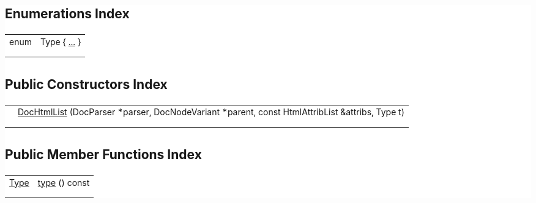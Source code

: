 </table>

## Enumerations Index

<table class="doxyMembersIndex">

<tr class="doxyMemberIndexItem">
<td class="doxyMemberIndexItemType" align="left" valign="top">enum</td>
<td class="doxyMemberIndexItemName" align="left" valign="top">Type { <a href="#af05523650adffbefb14392d8f9f23487">...</a> }</td>
</tr>
<tr class="doxyMemberIndexDescription">
<td class="doxyMemberIndexDescriptionLeft"></td>
<td class="doxyMemberIndexDescriptionRight">
</td>
</tr>
<tr class="doxyMemberIndexSeparator">
<td class="doxyMemberIndexSeparator" colspan="2"></td>
</tr>

</table>

## Public Constructors Index

<table class="doxyMembersIndex">

<tr class="doxyMemberIndexItem">
<td class="doxyMemberIndexItemType" align="left" valign="top"></td>
<td class="doxyMemberIndexItemName" align="left" valign="top"><a href="#aedbd40e378b05d069271846298a7af15">DocHtmlList</a> (DocParser *parser, DocNodeVariant *parent, const HtmlAttribList &amp;attribs, Type t)</td>
</tr>
<tr class="doxyMemberIndexDescription">
<td class="doxyMemberIndexDescriptionLeft"></td>
<td class="doxyMemberIndexDescriptionRight">
</td>
</tr>
<tr class="doxyMemberIndexSeparator">
<td class="doxyMemberIndexSeparator" colspan="2"></td>
</tr>

</table>

## Public Member Functions Index

<table class="doxyMembersIndex">

<tr class="doxyMemberIndexItem">
<td class="doxyMemberIndexItemType" align="left" valign="top"><a href="#af05523650adffbefb14392d8f9f23487">Type</a></td>
<td class="doxyMemberIndexItemName" align="left" valign="top"><a href="#ab92254aca59f20ebb04f85b0ffd92020">type</a> () const</td>
</tr>
<tr class="doxyMemberIndexDescription">
<td class="doxyMemberIndexDescriptionLeft"></td>
<td class="doxyMemberIndexDescriptionRight">
</td>
</tr>
<tr class="doxyMemberIndexSeparator">
<td class="doxyMemberIndexSeparator" colspan="2"></td>
</tr>
